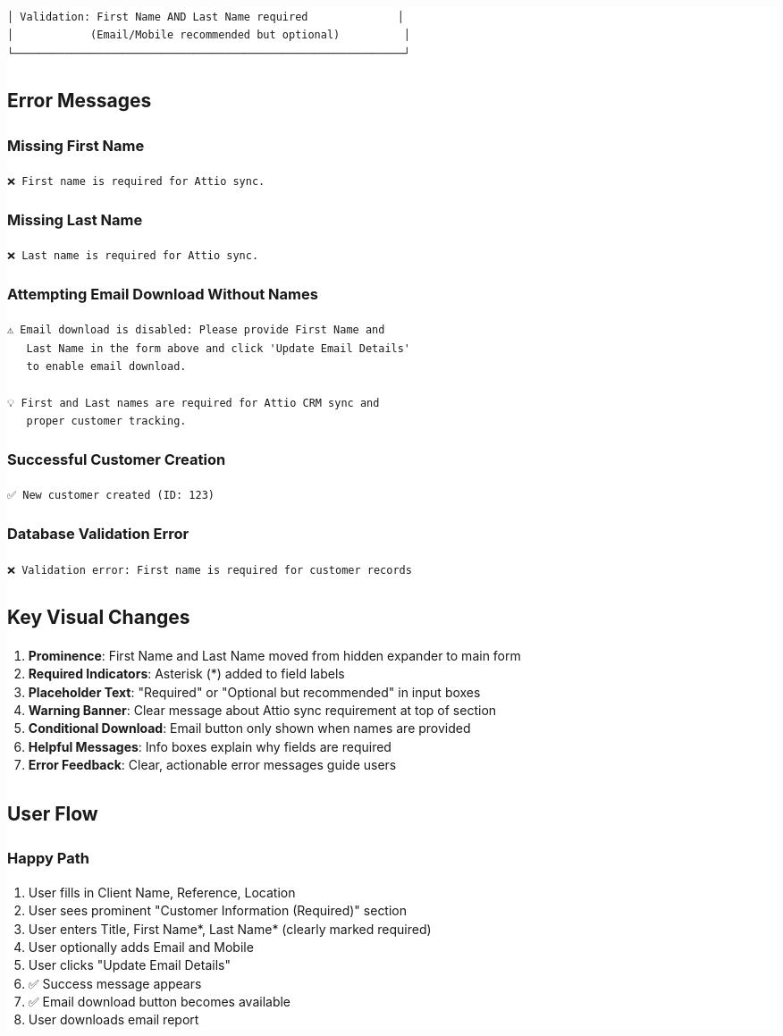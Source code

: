 ```
│ Validation: First Name AND Last Name required              │
│            (Email/Mobile recommended but optional)          │
└─────────────────────────────────────────────────────────────┘
```

## Error Messages

### Missing First Name
```
❌ First name is required for Attio sync.
```

### Missing Last Name  
```
❌ Last name is required for Attio sync.
```

### Attempting Email Download Without Names
```
⚠️ Email download is disabled: Please provide First Name and 
   Last Name in the form above and click 'Update Email Details' 
   to enable email download.

💡 First and Last names are required for Attio CRM sync and 
   proper customer tracking.
```

### Successful Customer Creation
```
✅ New customer created (ID: 123)
```

### Database Validation Error
```
❌ Validation error: First name is required for customer records
```

## Key Visual Changes

1. **Prominence**: First Name and Last Name moved from hidden expander to main form
2. **Required Indicators**: Asterisk (*) added to field labels
3. **Placeholder Text**: "Required" or "Optional but recommended" in input boxes
4. **Warning Banner**: Clear message about Attio sync requirement at top of section
5. **Conditional Download**: Email button only shown when names are provided
6. **Helpful Messages**: Info boxes explain why fields are required
7. **Error Feedback**: Clear, actionable error messages guide users

## User Flow

### Happy Path
1. User fills in Client Name, Reference, Location
2. User sees prominent "Customer Information (Required)" section
3. User enters Title, First Name*, Last Name* (clearly marked required)
4. User optionally adds Email and Mobile
5. User clicks "Update Email Details"
6. ✅ Success message appears
7. ✅ Email download button becomes available
8. User downloads email report
